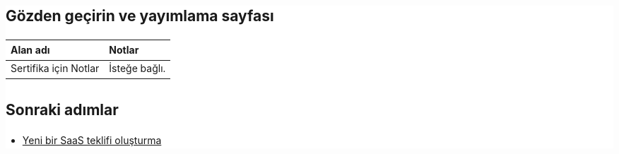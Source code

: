 ## <a name="review-and-publish-page"></a>Gözden geçirin ve yayımlama sayfası

| **Alan adı**    | **Notlar**   | 
| :---------------- | :-----------| 
| Sertifika için Notlar  | İsteğe bağlı. |

## <a name="next-steps"></a>Sonraki adımlar

- [Yeni bir SaaS teklifi oluşturma](./create-new-saas-offer.md)
